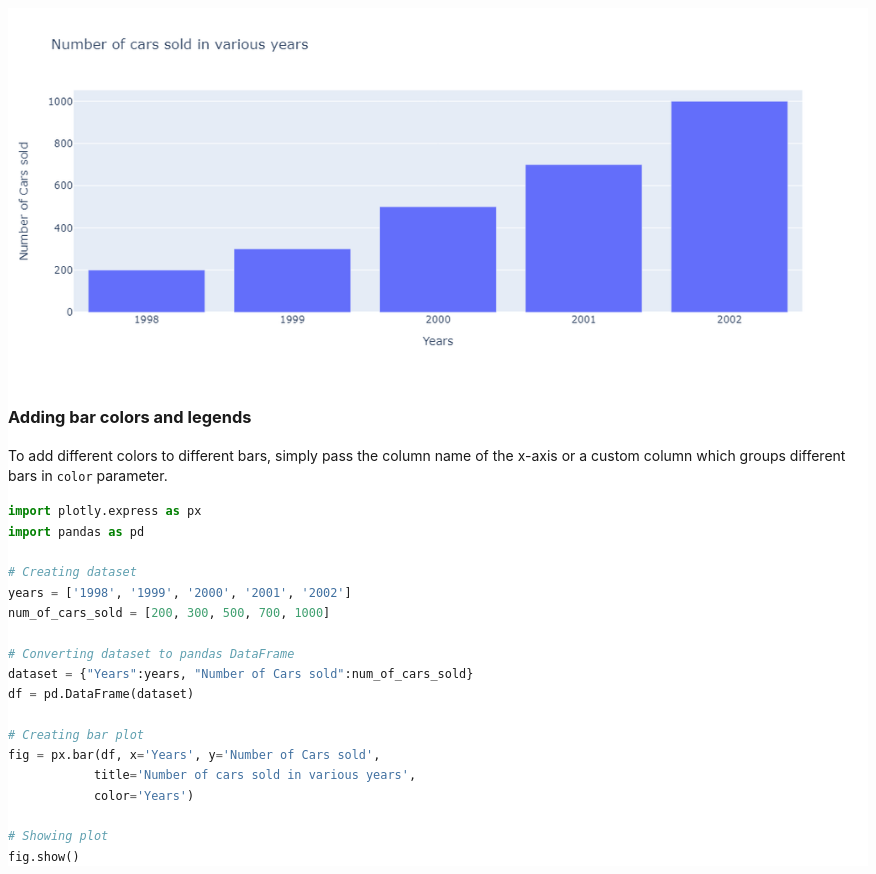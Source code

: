 ![Bar Plot Title](images/plotly-bar-title.png)

### Adding bar colors and legends

To add different colors to different bars, simply pass the column name of the x-axis or a custom column which groups different bars in `color` parameter.

```Python
import plotly.express as px
import pandas as pd

# Creating dataset
years = ['1998', '1999', '2000', '2001', '2002']
num_of_cars_sold = [200, 300, 500, 700, 1000]

# Converting dataset to pandas DataFrame
dataset = {"Years":years, "Number of Cars sold":num_of_cars_sold}
df = pd.DataFrame(dataset)

# Creating bar plot
fig = px.bar(df, x='Years', y='Number of Cars sold', 
            title='Number of cars sold in various years',
            color='Years')

# Showing plot
fig.show()
```